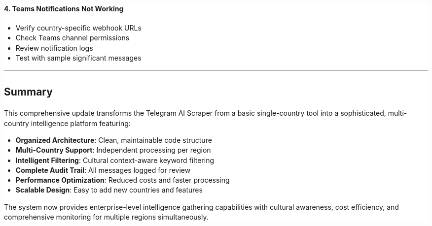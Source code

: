#### 4. **Teams Notifications Not Working**
- Verify country-specific webhook URLs
- Check Teams channel permissions
- Review notification logs
- Test with sample significant messages

---

## Summary

This comprehensive update transforms the Telegram AI Scraper from a basic single-country tool into a sophisticated, multi-country intelligence platform featuring:

- **Organized Architecture**: Clean, maintainable code structure
- **Multi-Country Support**: Independent processing per region
- **Intelligent Filtering**: Cultural context-aware keyword filtering
- **Complete Audit Trail**: All messages logged for review
- **Performance Optimization**: Reduced costs and faster processing
- **Scalable Design**: Easy to add new countries and features

The system now provides enterprise-level intelligence gathering capabilities with cultural awareness, cost efficiency, and comprehensive monitoring for multiple regions simultaneously.